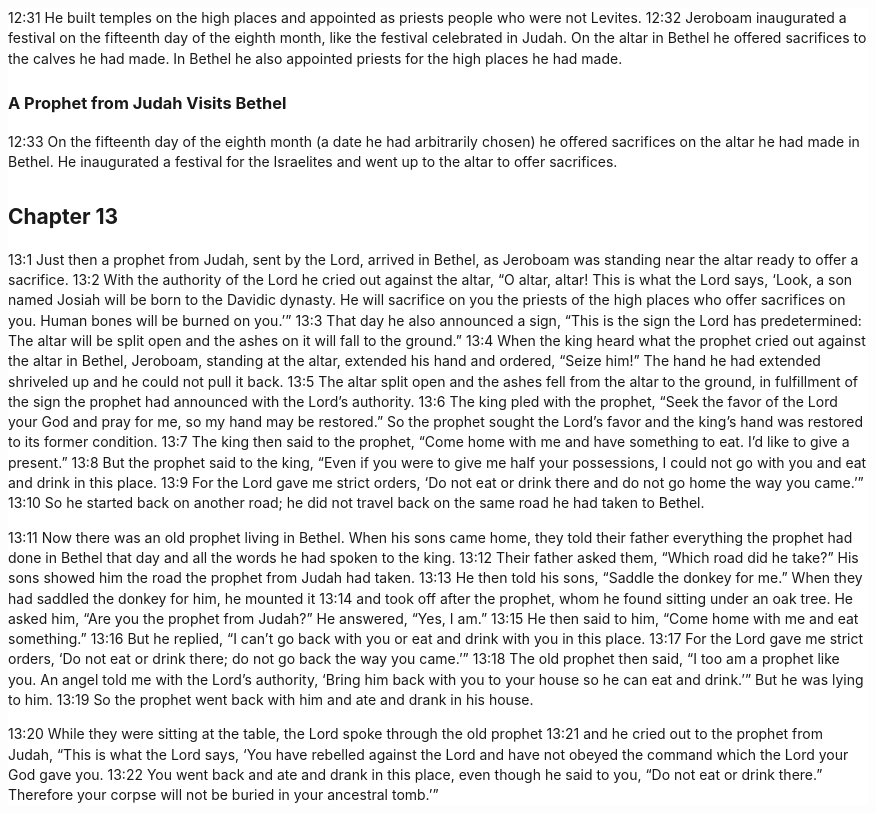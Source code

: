 <a name="11:12:31">12:31</a> He built temples on the high places and appointed as priests people who were not Levites. <a name="11:12:32">12:32</a> Jeroboam inaugurated a festival on the fifteenth day of the eighth month, like the festival celebrated in Judah. On the altar in Bethel he offered sacrifices to the calves he had made. In Bethel he also appointed priests for the high places he had made.

### A Prophet from Judah Visits Bethel

<a name="11:12:33">12:33</a> On the fifteenth day of the eighth month (a date he had arbitrarily chosen) he offered sacrifices on the altar he had made in Bethel. He inaugurated a festival for the Israelites and went up to the altar to offer sacrifices.

## Chapter 13

<a name="11:13:1">13:1</a> Just then a prophet from Judah, sent by the Lord, arrived in Bethel, as Jeroboam was standing near the altar ready to offer a sacrifice. <a name="11:13:2">13:2</a> With the authority of the Lord he cried out against the altar, “O altar, altar! This is what the Lord says, ‘Look, a son named Josiah will be born to the Davidic dynasty. He will sacrifice on you the priests of the high places who offer sacrifices on you. Human bones will be burned on you.’” <a name="11:13:3">13:3</a> That day he also announced a sign, “This is the sign the Lord has predetermined: The altar will be split open and the ashes on it will fall to the ground.” <a name="11:13:4">13:4</a> When the king heard what the prophet cried out against the altar in Bethel, Jeroboam, standing at the altar, extended his hand and ordered, “Seize him!” The hand he had extended shriveled up and he could not pull it back. <a name="11:13:5">13:5</a> The altar split open and the ashes fell from the altar to the ground, in fulfillment of the sign the prophet had announced with the Lord’s authority. <a name="11:13:6">13:6</a> The king pled with the prophet, “Seek the favor of the Lord your God and pray for me, so my hand may be restored.” So the prophet sought the Lord’s favor and the king’s hand was restored to its former condition. <a name="11:13:7">13:7</a> The king then said to the prophet, “Come home with me and have something to eat. I’d like to give a present.” <a name="11:13:8">13:8</a> But the prophet said to the king, “Even if you were to give me half your possessions, I could not go with you and eat and drink in this place. <a name="11:13:9">13:9</a> For the Lord gave me strict orders, ‘Do not eat or drink there and do not go home the way you came.’” <a name="11:13:10">13:10</a> So he started back on another road; he did not travel back on the same road he had taken to Bethel.

<a name="11:13:11">13:11</a> Now there was an old prophet living in Bethel. When his sons came home, they told their father everything the prophet had done in Bethel that day and all the words he had spoken to the king. <a name="11:13:12">13:12</a> Their father asked them, “Which road did he take?” His sons showed him the road the prophet from Judah had taken. <a name="11:13:13">13:13</a> He then told his sons, “Saddle the donkey for me.” When they had saddled the donkey for him, he mounted it <a name="11:13:14">13:14</a> and took off after the prophet, whom he found sitting under an oak tree. He asked him, “Are you the prophet from Judah?” He answered, “Yes, I am.” <a name="11:13:15">13:15</a> He then said to him, “Come home with me and eat something.” <a name="11:13:16">13:16</a> But he replied, “I can’t go back with you or eat and drink with you in this place. <a name="11:13:17">13:17</a> For the Lord gave me strict orders, ‘Do not eat or drink there; do not go back the way you came.’” <a name="11:13:18">13:18</a> The old prophet then said, “I too am a prophet like you. An angel told me with the Lord’s authority, ‘Bring him back with you to your house so he can eat and drink.’” But he was lying to him. <a name="11:13:19">13:19</a> So the prophet went back with him and ate and drank in his house.

<a name="11:13:20">13:20</a> While they were sitting at the table, the Lord spoke through the old prophet <a name="11:13:21">13:21</a> and he cried out to the prophet from Judah, “This is what the Lord says, ‘You have rebelled against the Lord and have not obeyed the command which the Lord your God gave you. <a name="11:13:22">13:22</a> You went back and ate and drank in this place, even though he said to you, “Do not eat or drink there.” Therefore your corpse will not be buried in your ancestral tomb.’”
